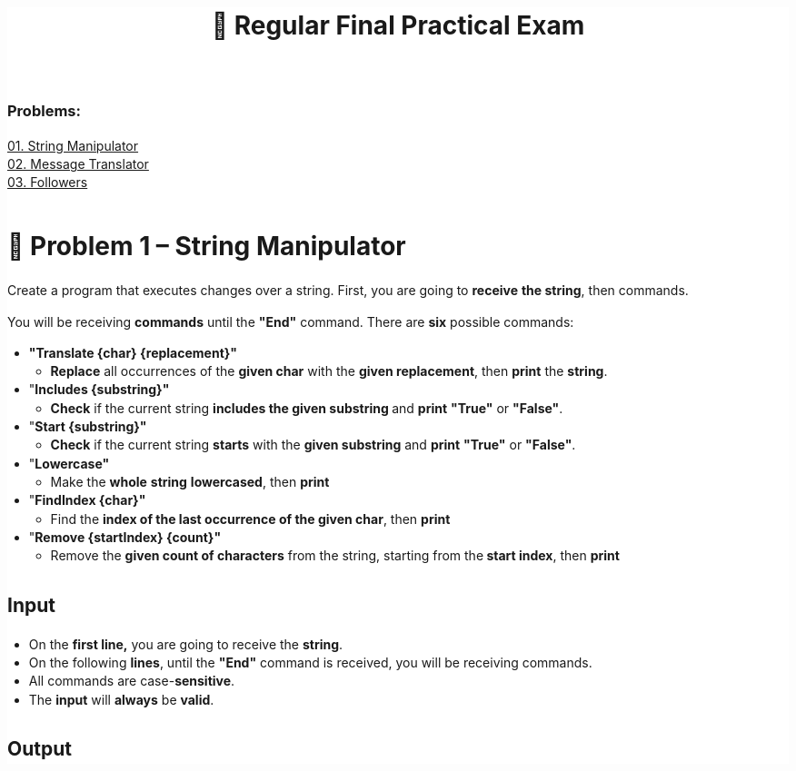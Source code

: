 <h1 style="text-align: center;"><strong>💯 Regular Final Practical Exam</strong></h1>
<p>&nbsp;</p>

<h3><strong>Problems:</strong></h3>

[01. String Manipulator](#1)<br/>
[02. Message Translator](#2)<br/>
[03. Followers](#3)<br/>


<h1 id ="1">📝 Problem 1 &ndash; String Manipulator</h1>


<p>Create a program that executes changes over a string. First, you are going to <strong>receive</strong> <strong>the string</strong>, then commands.</p>
<p>You will be receiving <strong>commands</strong> until the <strong>"End"</strong> command. There are <strong>six</strong> possible commands:</p>
<ul>
<li><strong>"Translate {char} {replacement}"</strong>
<ul>
<li><strong>Replace</strong> all occurrences of the <strong>given char</strong> with the <strong>given replacement</strong>, then <strong>print</strong> the <strong>string</strong>.</li>
</ul>
</li>
<li>"<strong>Includes {substring}"</strong>
<ul>
<li><strong>Check</strong> if the current string <strong>includes the given substring </strong>and <strong>print</strong> <strong>"True"</strong> or <strong>"False"</strong>.</li>
</ul>
</li>
<li>"<strong>Start {substring}"</strong>
<ul>
<li><strong>Check</strong> if the current string <strong>starts</strong> with the <strong>given substring</strong> and <strong>print</strong> <strong>"True"</strong> or <strong>"False"</strong>.</li>
</ul>
</li>
<li>"<strong>Lowercase"</strong>
<ul>
<li>Make the <strong>whole</strong> <strong>string</strong> <strong>lowercased</strong>, then <strong>print</strong></li>
</ul>
</li>
<li>"<strong>FindIndex {char}"</strong>
<ul>
<li>Find the <strong>index of the last occurrence of the given char</strong>, then <strong>print</strong></li>
</ul>
</li>
<li>"<strong>Remove {startIndex} {count}"</strong>
<ul>
<li>Remove the <strong>given count of characters</strong> from the string, starting from the<strong> start index</strong>, then <strong>print</strong></li>
</ul>
</li>
</ul>
<h2>Input</h2>
<ul>
<li>On the <strong>first line,</strong> you are going to receive the <strong>string</strong>.</li>
<li>On the following <strong>lines</strong>, until the <strong>"End"</strong> command is received, you will be receiving commands.</li>
<li>All commands are case-<strong>sensitive</strong>.</li>
<li>The <strong>input</strong> will <strong>always</strong> be <strong>valid</strong>.</li>
</ul>
<h2>Output</h2>
<ul>